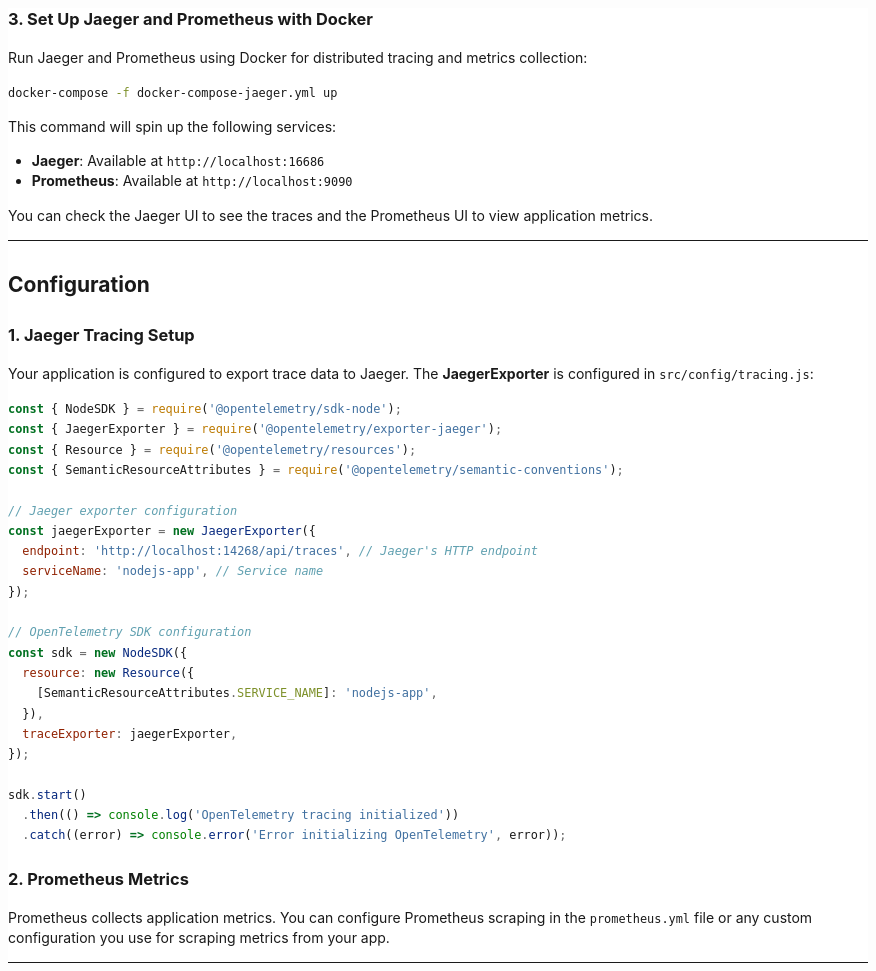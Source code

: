 ### **3. Set Up Jaeger and Prometheus with Docker**

Run Jaeger and Prometheus using Docker for distributed tracing and metrics collection:

```bash
docker-compose -f docker-compose-jaeger.yml up
```

This command will spin up the following services:
- **Jaeger**: Available at `http://localhost:16686`
- **Prometheus**: Available at `http://localhost:9090`

You can check the Jaeger UI to see the traces and the Prometheus UI to view application metrics.

---

## **Configuration**

### **1. Jaeger Tracing Setup**

Your application is configured to export trace data to Jaeger. The **JaegerExporter** is configured in `src/config/tracing.js`:

```javascript
const { NodeSDK } = require('@opentelemetry/sdk-node');
const { JaegerExporter } = require('@opentelemetry/exporter-jaeger');
const { Resource } = require('@opentelemetry/resources');
const { SemanticResourceAttributes } = require('@opentelemetry/semantic-conventions');

// Jaeger exporter configuration
const jaegerExporter = new JaegerExporter({
  endpoint: 'http://localhost:14268/api/traces', // Jaeger's HTTP endpoint
  serviceName: 'nodejs-app', // Service name
});

// OpenTelemetry SDK configuration
const sdk = new NodeSDK({
  resource: new Resource({
    [SemanticResourceAttributes.SERVICE_NAME]: 'nodejs-app',
  }),
  traceExporter: jaegerExporter,
});

sdk.start()
  .then(() => console.log('OpenTelemetry tracing initialized'))
  .catch((error) => console.error('Error initializing OpenTelemetry', error));
```

### **2. Prometheus Metrics**

Prometheus collects application metrics. You can configure Prometheus scraping in the `prometheus.yml` file or any custom configuration you use for scraping metrics from your app.

---
